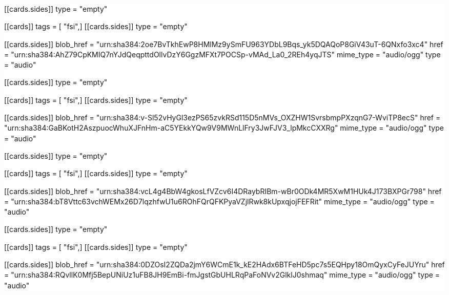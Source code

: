 [[cards.sides]]
type = "empty"


[[cards]]
tags = [ "fsi",]
[[cards.sides]]
type = "empty"

[[cards.sides]]
blob_href = "urn:sha384:2oe7BvTkhEwP8HMlMz9ySmFU963YDbL9Bqs_yk5DQAQoP8GiV43uT-6QNxfo3xc4"
href = "urn:sha384:AhZ79CpKMIQ7nYJdQeqpttdOllvDzY6GgzMFXt7POCSp-vMAd_La0_2REh4yqJTS"
mime_type = "audio/ogg"
type = "audio"

[[cards.sides]]
type = "empty"


[[cards]]
tags = [ "fsi",]
[[cards.sides]]
type = "empty"

[[cards.sides]]
blob_href = "urn:sha384:v-Sl52vHyGl3ezPS65zvkRSd115D5nMVs_OXZHW1SvrsbmpPXzqnG7-WviTP8ecS"
href = "urn:sha384:GaBKotH2AszpuocWhuXJFnHm-aC5YEkkYQw9V9MWnLlFry3JwFJV3_lpMkcCXXRg"
mime_type = "audio/ogg"
type = "audio"

[[cards.sides]]
type = "empty"


[[cards]]
tags = [ "fsi",]
[[cards.sides]]
type = "empty"

[[cards.sides]]
blob_href = "urn:sha384:vcL4g4BbW4gkosLfVZcv6I4DRaybRIBm-wBr0ODk4MR5XwM1HUk4J173BXPGr798"
href = "urn:sha384:bT8Vttc63vchWEMx26D7lqzhfwU1u6ROhFQrQFKPyaVZjlRwk8kUpxqjojFEFRit"
mime_type = "audio/ogg"
type = "audio"

[[cards.sides]]
type = "empty"


[[cards]]
tags = [ "fsi",]
[[cards.sides]]
type = "empty"

[[cards.sides]]
blob_href = "urn:sha384:0DZOsI2ZQDa2jmY6WCmE1k_kE2HAdx6BTFeHD5pc7s5EQHpy18OmQyxCyFeJUYru"
href = "urn:sha384:RQvllK0Mfj5BepUNiUz1uFB8JH9EmBi-fmJgstGbUHLRqPaFoNVv2GlklJ0shmaq"
mime_type = "audio/ogg"
type = "audio"
